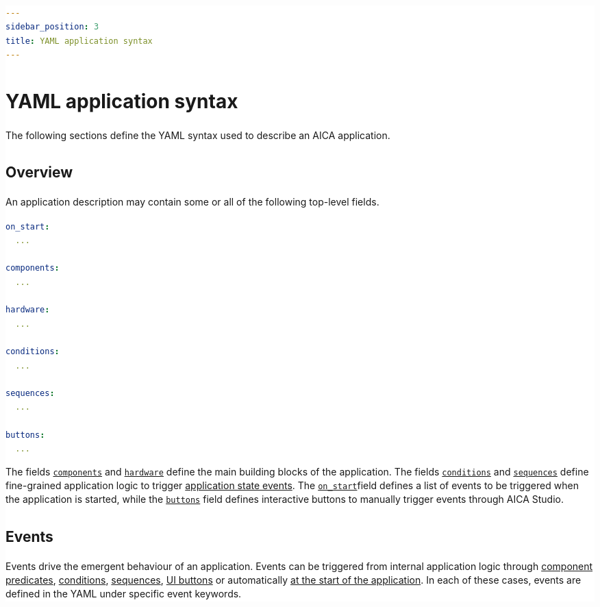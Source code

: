```yaml
---
sidebar_position: 3
title: YAML application syntax
---
```


# YAML application syntax

The following sections define the YAML syntax used to describe an AICA application.

## Overview

An application description may contain some or all of the following top-level fields.

```yaml
on_start:
  ...

components:
  ...

hardware:
  ...

conditions:
  ...

sequences:
  ...

buttons:
  ...
```

The fields [`components`](#components) and [`hardware`](#hardware) define the main building blocks of the application.
The fields [`conditions`](#conditions) and [`sequences`](#sequences) define fine-grained application logic to
trigger [application state events](#events). The [`on_start`](#on-start)field defines a list of events to be triggered
when the application is started, while the [`buttons`](#buttons) field defines interactive buttons to manually trigger
events through AICA Studio.

## Events

Events drive the emergent behaviour of an application. Events can be triggered from internal application logic
through [component predicates](#predicate-events),
[conditions](#conditions), [sequences](#sequences), [UI buttons](#buttons) or
automatically [at the start of the application](#on-start). In each of these cases, events are defined in the YAML
under specific event keywords.
